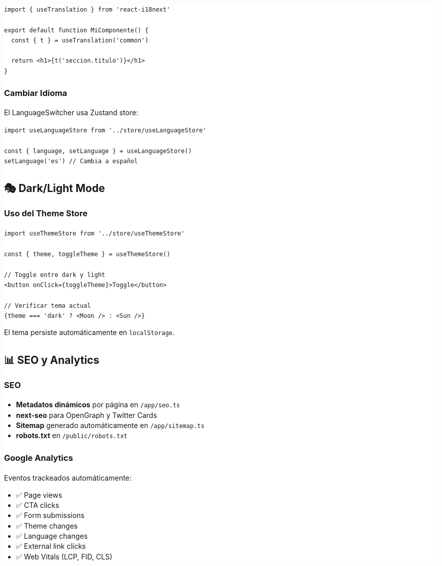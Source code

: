 ```tsx
import { useTranslation } from 'react-i18next'

export default function MiComponente() {
  const { t } = useTranslation('common')

  return <h1>{t('seccion.titulo')}</h1>
}
```

### Cambiar Idioma

El LanguageSwitcher usa Zustand store:

```tsx
import useLanguageStore from '../store/useLanguageStore'

const { language, setLanguage } = useLanguageStore()
setLanguage('es') // Cambia a español
```

## 🎭 Dark/Light Mode

### Uso del Theme Store

```tsx
import useThemeStore from '../store/useThemeStore'

const { theme, toggleTheme } = useThemeStore()

// Toggle entre dark y light
<button onClick={toggleTheme}>Toggle</button>

// Verificar tema actual
{theme === 'dark' ? <Moon /> : <Sun />}
```

El tema persiste automáticamente en `localStorage`.

## 📊 SEO y Analytics

### SEO

- **Metadatos dinámicos** por página en `/app/seo.ts`
- **next-seo** para OpenGraph y Twitter Cards
- **Sitemap** generado automáticamente en `/app/sitemap.ts`
- **robots.txt** en `/public/robots.txt`

### Google Analytics

Eventos trackeados automáticamente:

- ✅ Page views
- ✅ CTA clicks
- ✅ Form submissions
- ✅ Theme changes
- ✅ Language changes
- ✅ External link clicks
- ✅ Web Vitals (LCP, FID, CLS)
